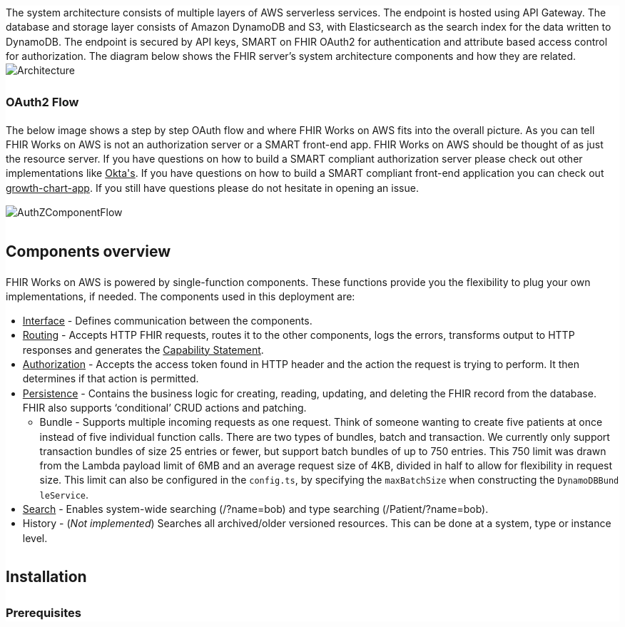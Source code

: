 The system architecture consists of multiple layers of AWS serverless services. The endpoint is hosted using API Gateway. The database and storage layer consists of Amazon DynamoDB and S3, with Elasticsearch as the search index for the data written to DynamoDB. The endpoint is secured by API keys, SMART on FHIR OAuth2 for authentication and attribute based access control for authorization. The diagram below shows the FHIR server’s system architecture components and how they are related.
![Architecture](resources/architecture-smart.png)

### OAuth2 Flow

The below image shows a step by step OAuth flow and where FHIR Works on AWS fits into the overall picture. As you can tell FHIR Works on AWS is not an authorization server or a SMART front-end app. FHIR Works on AWS should be thought of as just the resource server. If you have questions on how to build a SMART compliant authorization server please check out other implementations like [Okta's](https://github.com/oktadeveloper/okta-smartfhir-docs). If you have questions on how to build a SMART compliant front-end application you can check out [growth-chart-app](https://github.com/smart-on-fhir/growth-chart-app). If you still have questions please do not hesitate in opening an issue.

![AuthZComponentFlow](resources/oauth2-fwoa-flow.png)

## Components overview

FHIR Works on AWS is powered by single-function components. These functions provide you the flexibility to plug your own implementations, if needed. The components used in this deployment are:

- [Interface](https://github.com/awslabs/fhir-works-on-aws-interface) - Defines communication between the components.
- [Routing](https://github.com/awslabs/fhir-works-on-aws-routing) - Accepts HTTP FHIR requests, routes it to the other components, logs the errors, transforms output to HTTP responses and generates the [Capability Statement](https://www.hl7.org/fhir/capabilitystatement.html).
- [Authorization](https://github.com/awslabs/fhir-works-on-aws-authz-rbac) - Accepts the access token found in HTTP header and the action the request is trying to perform. It then determines if that action is permitted.
- [Persistence](https://github.com/awslabs/fhir-works-on-aws-persistence-ddb) - Contains the business logic for creating, reading, updating, and deleting the FHIR record from the database. FHIR also supports ‘conditional’ CRUD actions and patching.
  - Bundle - Supports multiple incoming requests as one request. Think of someone wanting to create five patients at once instead of five individual function calls. There are two types of bundles, batch and transaction. We currently only support transaction bundles of size 25 entries or fewer, but support batch bundles of up to 750 entries. This 750 limit was drawn from the Lambda payload limit of 6MB and an average request size of 4KB, divided in half to allow for flexibility in request size. This limit can also be configured in the `config.ts`, by specifying the `maxBatchSize` when constructing the `DynamoDBBundleService`.
- [Search](https://github.com/awslabs/fhir-works-on-aws-search-es) - Enables system-wide searching (/?name=bob) and type searching (/Patient/?name=bob).
- History - (_Not implemented_) Searches all archived/older versioned resources. This can be done at a system, type or instance level.

## Installation

### Prerequisites
